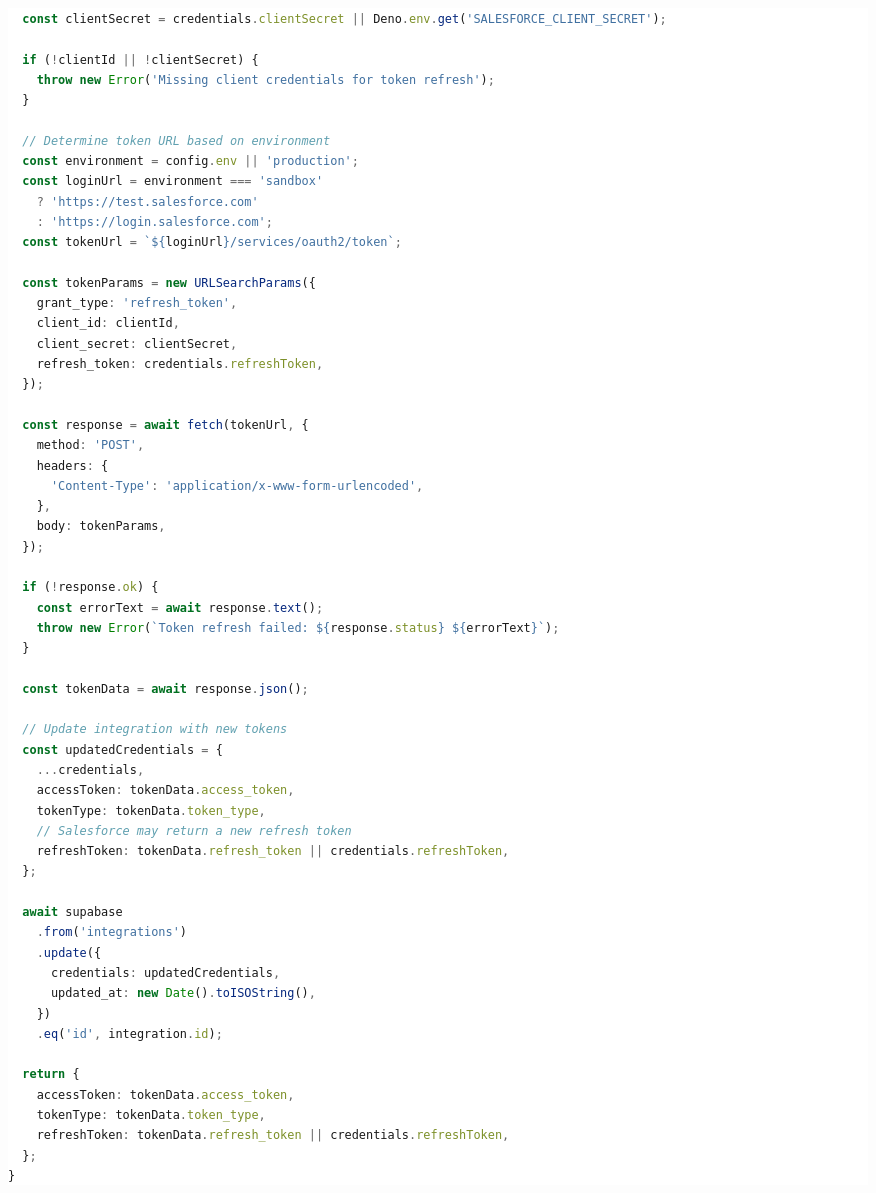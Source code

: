```typescript
  const clientSecret = credentials.clientSecret || Deno.env.get('SALESFORCE_CLIENT_SECRET');

  if (!clientId || !clientSecret) {
    throw new Error('Missing client credentials for token refresh');
  }

  // Determine token URL based on environment
  const environment = config.env || 'production';
  const loginUrl = environment === 'sandbox'
    ? 'https://test.salesforce.com'
    : 'https://login.salesforce.com';
  const tokenUrl = `${loginUrl}/services/oauth2/token`;

  const tokenParams = new URLSearchParams({
    grant_type: 'refresh_token',
    client_id: clientId,
    client_secret: clientSecret,
    refresh_token: credentials.refreshToken,
  });

  const response = await fetch(tokenUrl, {
    method: 'POST',
    headers: {
      'Content-Type': 'application/x-www-form-urlencoded',
    },
    body: tokenParams,
  });

  if (!response.ok) {
    const errorText = await response.text();
    throw new Error(`Token refresh failed: ${response.status} ${errorText}`);
  }

  const tokenData = await response.json();

  // Update integration with new tokens
  const updatedCredentials = {
    ...credentials,
    accessToken: tokenData.access_token,
    tokenType: tokenData.token_type,
    // Salesforce may return a new refresh token
    refreshToken: tokenData.refresh_token || credentials.refreshToken,
  };

  await supabase
    .from('integrations')
    .update({
      credentials: updatedCredentials,
      updated_at: new Date().toISOString(),
    })
    .eq('id', integration.id);

  return {
    accessToken: tokenData.access_token,
    tokenType: tokenData.token_type,
    refreshToken: tokenData.refresh_token || credentials.refreshToken,
  };
}
```
